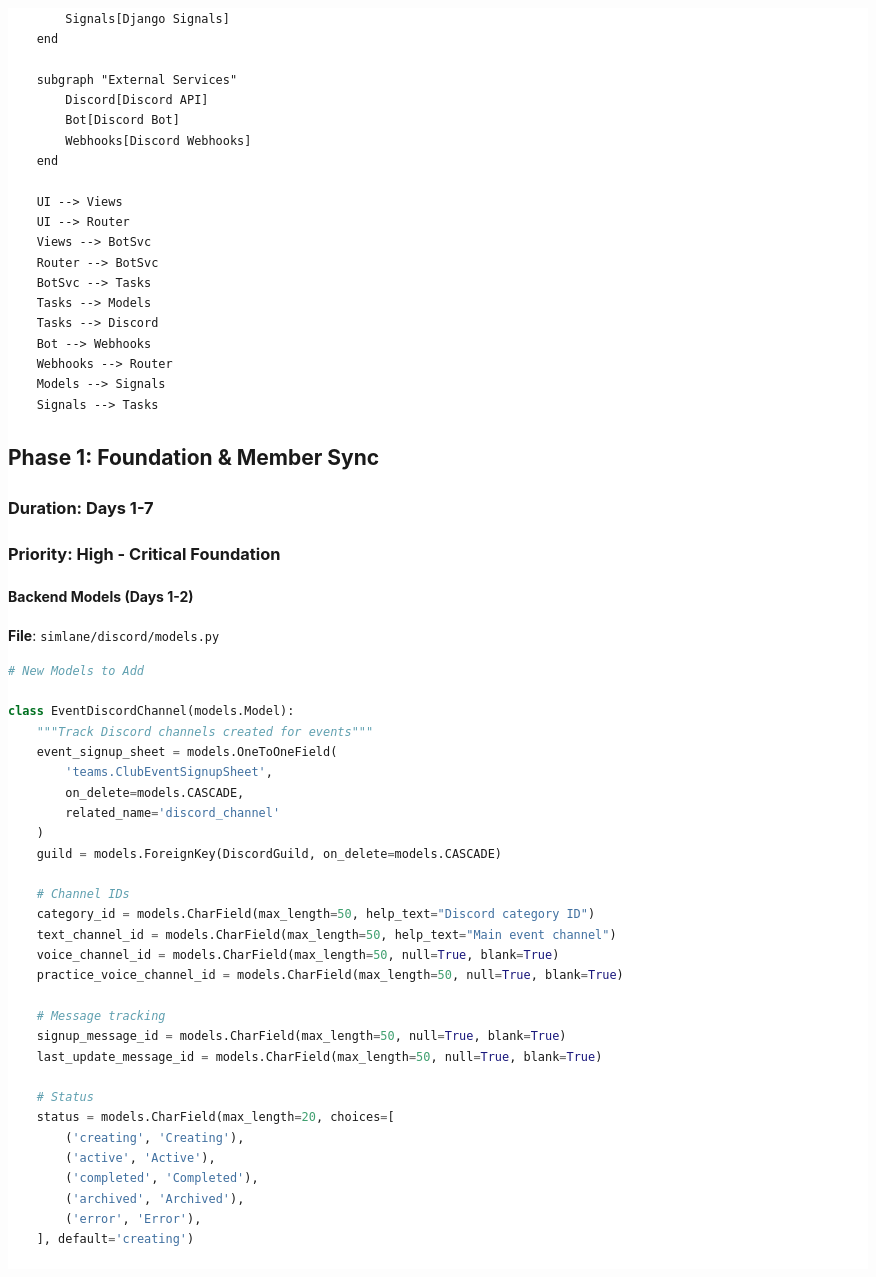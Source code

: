 ```mermaid
        Signals[Django Signals]
    end
    
    subgraph "External Services"
        Discord[Discord API]
        Bot[Discord Bot]
        Webhooks[Discord Webhooks]
    end
    
    UI --> Views
    UI --> Router
    Views --> BotSvc
    Router --> BotSvc
    BotSvc --> Tasks
    Tasks --> Models
    Tasks --> Discord
    Bot --> Webhooks
    Webhooks --> Router
    Models --> Signals
    Signals --> Tasks
```

## Phase 1: Foundation & Member Sync

### **Duration**: Days 1-7
### **Priority**: High - Critical Foundation

#### **Backend Models** (Days 1-2)

**File**: `simlane/discord/models.py`

```python
# New Models to Add

class EventDiscordChannel(models.Model):
    """Track Discord channels created for events"""
    event_signup_sheet = models.OneToOneField(
        'teams.ClubEventSignupSheet',
        on_delete=models.CASCADE,
        related_name='discord_channel'
    )
    guild = models.ForeignKey(DiscordGuild, on_delete=models.CASCADE)
    
    # Channel IDs
    category_id = models.CharField(max_length=50, help_text="Discord category ID")
    text_channel_id = models.CharField(max_length=50, help_text="Main event channel")
    voice_channel_id = models.CharField(max_length=50, null=True, blank=True)
    practice_voice_channel_id = models.CharField(max_length=50, null=True, blank=True)
    
    # Message tracking
    signup_message_id = models.CharField(max_length=50, null=True, blank=True)
    last_update_message_id = models.CharField(max_length=50, null=True, blank=True)
    
    # Status
    status = models.CharField(max_length=20, choices=[
        ('creating', 'Creating'),
        ('active', 'Active'),
        ('completed', 'Completed'),
        ('archived', 'Archived'),
        ('error', 'Error'),
    ], default='creating')
    
```